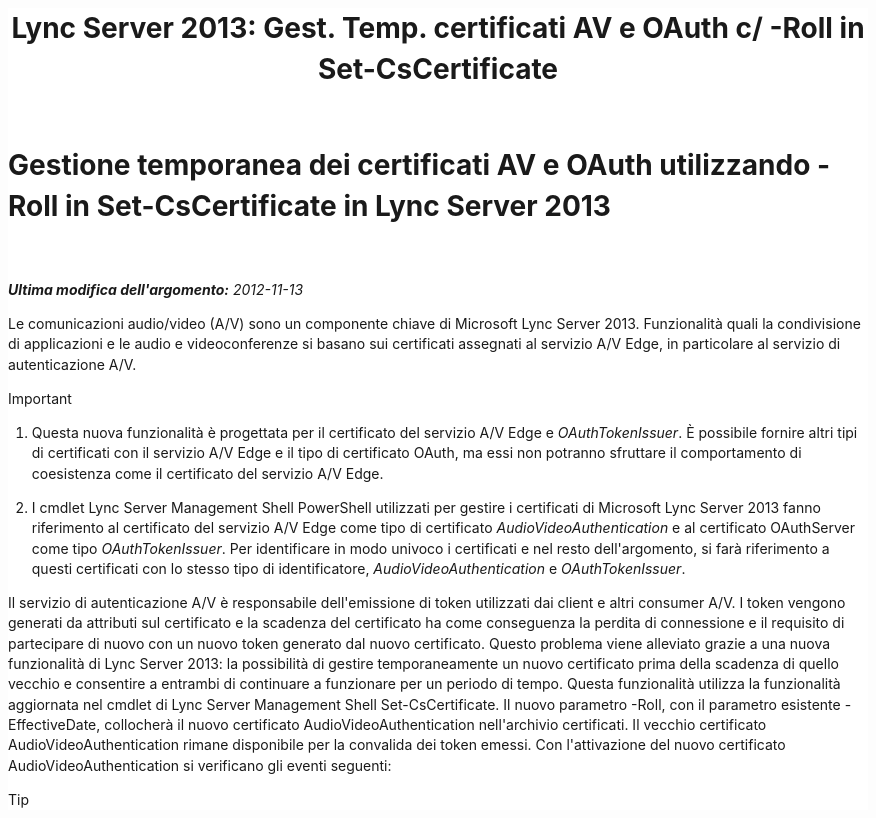 ﻿---
title: "Lync Server 2013: Gest. Temp. certificati AV e OAuth c/ -Roll in Set-CsCertificate"
TOCTitle: "Lync Server 2013: Gest. Temp. certificati AV e OAuth c/ -Roll in Set-CsCertificate"
ms:assetid: 22dec3cc-4b6b-4df2-b269-5b35df4731a7
ms:mtpsurl: https://technet.microsoft.com/it-it/library/JJ660292(v=OCS.15)
ms:contentKeyID: 49887477
ms.date: 08/24/2015
mtps_version: v=OCS.15
ms.translationtype: HT
---

# Gestione temporanea dei certificati AV e OAuth utilizzando -Roll in Set-CsCertificate in Lync Server 2013

 

_**Ultima modifica dell'argomento:** 2012-11-13_

Le comunicazioni audio/video (A/V) sono un componente chiave di Microsoft Lync Server 2013. Funzionalità quali la condivisione di applicazioni e le audio e videoconferenze si basano sui certificati assegnati al servizio A/V Edge, in particolare al servizio di autenticazione A/V.

> [!IMPORTANT]  
> <ol>
> 
> <li><p>Questa nuova funzionalità è progettata per il certificato del servizio A/V Edge e <em>OAuthTokenIssuer</em>. È possibile fornire altri tipi di certificati con il servizio A/V Edge e il tipo di certificato OAuth, ma essi non potranno sfruttare il comportamento di coesistenza come il certificato del servizio A/V Edge.</p></li>
> 
> 
> <li><p>I cmdlet Lync Server Management Shell PowerShell utilizzati per gestire i certificati di Microsoft Lync Server 2013 fanno riferimento al certificato del servizio A/V Edge come tipo di certificato <em>AudioVideoAuthentication</em> e al certificato OAuthServer come tipo <em>OAuthTokenIssuer</em>. Per identificare in modo univoco i certificati e nel resto dell'argomento, si farà riferimento a questi certificati con lo stesso tipo di identificatore, <em>AudioVideoAuthentication</em> e <em>OAuthTokenIssuer</em>.</p></li></ol>


Il servizio di autenticazione A/V è responsabile dell'emissione di token utilizzati dai client e altri consumer A/V. I token vengono generati da attributi sul certificato e la scadenza del certificato ha come conseguenza la perdita di connessione e il requisito di partecipare di nuovo con un nuovo token generato dal nuovo certificato. Questo problema viene alleviato grazie a una nuova funzionalità di Lync Server 2013: la possibilità di gestire temporaneamente un nuovo certificato prima della scadenza di quello vecchio e consentire a entrambi di continuare a funzionare per un periodo di tempo. Questa funzionalità utilizza la funzionalità aggiornata nel cmdlet di Lync Server Management Shell Set-CsCertificate. Il nuovo parametro -Roll, con il parametro esistente -EffectiveDate, collocherà il nuovo certificato AudioVideoAuthentication nell'archivio certificati. Il vecchio certificato AudioVideoAuthentication rimane disponibile per la convalida dei token emessi. Con l'attivazione del nuovo certificato AudioVideoAuthentication si verificano gli eventi seguenti:

> [!TIP]  